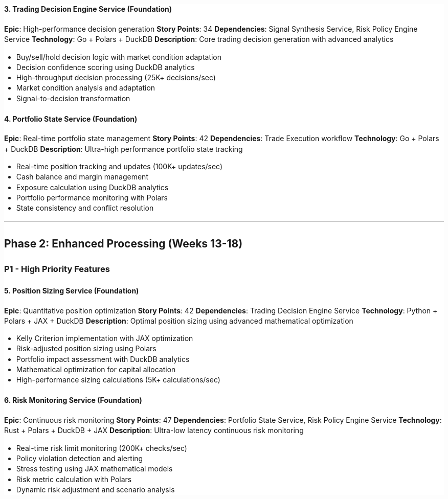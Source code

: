 #### 3. Trading Decision Engine Service (Foundation)
**Epic**: High-performance decision generation
**Story Points**: 34
**Dependencies**: Signal Synthesis Service, Risk Policy Engine Service
**Technology**: Go + Polars + DuckDB
**Description**: Core trading decision generation with advanced analytics
- Buy/sell/hold decision logic with market condition adaptation
- Decision confidence scoring using DuckDB analytics
- High-throughput decision processing (25K+ decisions/sec)
- Market condition analysis and adaptation
- Signal-to-decision transformation

#### 4. Portfolio State Service (Foundation)
**Epic**: Real-time portfolio state management
**Story Points**: 42
**Dependencies**: Trade Execution workflow
**Technology**: Go + Polars + DuckDB
**Description**: Ultra-high performance portfolio state tracking
- Real-time position tracking and updates (100K+ updates/sec)
- Cash balance and margin management
- Exposure calculation using DuckDB analytics
- Portfolio performance monitoring with Polars
- State consistency and conflict resolution

---

## Phase 2: Enhanced Processing (Weeks 13-18)

### P1 - High Priority Features

#### 5. Position Sizing Service (Foundation)
**Epic**: Quantitative position optimization
**Story Points**: 42
**Dependencies**: Trading Decision Engine Service
**Technology**: Python + Polars + JAX + DuckDB
**Description**: Optimal position sizing using advanced mathematical optimization
- Kelly Criterion implementation with JAX optimization
- Risk-adjusted position sizing using Polars
- Portfolio impact assessment with DuckDB analytics
- Mathematical optimization for capital allocation
- High-performance sizing calculations (5K+ calculations/sec)

#### 6. Risk Monitoring Service (Foundation)
**Epic**: Continuous risk monitoring
**Story Points**: 47
**Dependencies**: Portfolio State Service, Risk Policy Engine Service
**Technology**: Rust + Polars + DuckDB + JAX
**Description**: Ultra-low latency continuous risk monitoring
- Real-time risk limit monitoring (200K+ checks/sec)
- Policy violation detection and alerting
- Stress testing using JAX mathematical models
- Risk metric calculation with Polars
- Dynamic risk adjustment and scenario analysis
